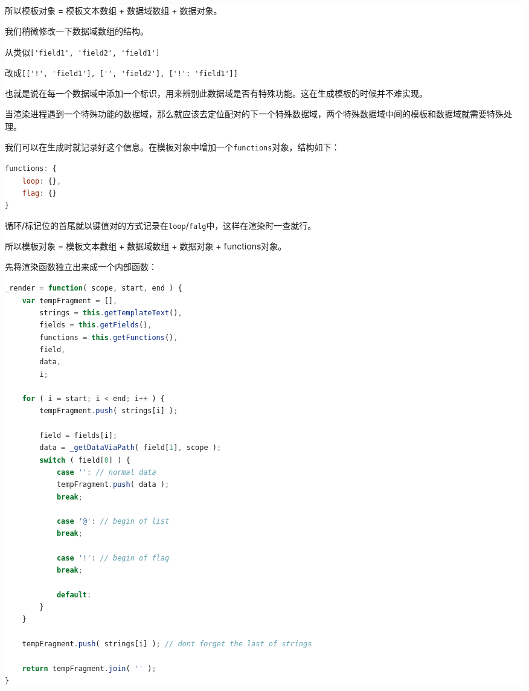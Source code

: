 所以模板对象 = 模板文本数组 + 数据域数组 + 数据对象。

我们稍微修改一下数据域数组的结构。

从类似`['field1', 'field2', 'field1']`

改成`[['!', 'field1'], ['', 'field2'], ['!': 'field1']]`

也就是说在每一个数据域中添加一个标识，用来辨别此数据域是否有特殊功能。这在生成模板的时候并不难实现。

当渲染进程遇到一个特殊功能的数据域，那么就应该去定位配对的下一个特殊数据域，两个特殊数据域中间的模板和数据域就需要特殊处理。

我们可以在生成时就记录好这个信息。在模板对象中增加一个`functions`对象，结构如下：

```javascript
functions: {
    loop: {},
    flag: {}
}
```

循环/标记位的首尾就以键值对的方式记录在`loop`/`falg`中，这样在渲染时一查就行。

所以模板对象 = 模板文本数组 + 数据域数组 + 数据对象 + functions对象。

先将渲染函数独立出来成一个内部函数：

```javascript
_render = function( scope, start, end ) {
    var tempFragment = [],
        strings = this.getTemplateText(),
        fields = this.getFields(),
        functions = this.getFunctions(),
        field,
        data,
        i;

    for ( i = start; i < end; i++ ) {
        tempFragment.push( strings[i] );

        field = fields[i];
        data = _getDataViaPath( field[1], scope );
        switch ( field[0] ) {
            case '': // normal data
            tempFragment.push( data );
            break;

            case '@': // begin of list
            break;

            case '!': // begin of flag
            break;

            default:
        }
    }

    tempFragment.push( strings[i] ); // dont forget the last of strings

    return tempFragment.join( '' );
}
```
